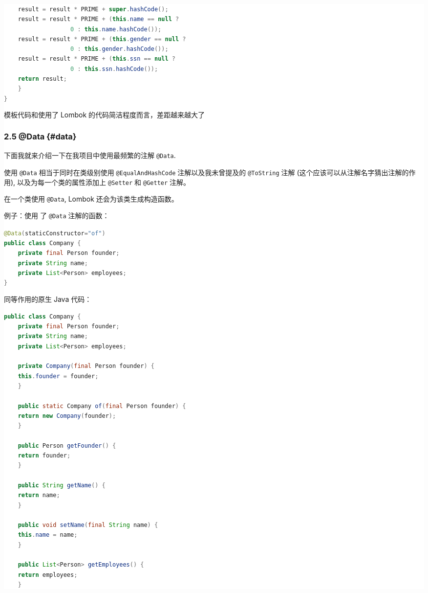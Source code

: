 ```java
	result = result * PRIME + super.hashCode();
	result = result * PRIME + (this.name == null ?
				   0 : this.name.hashCode());
	result = result * PRIME + (this.gender == null ?
				   0 : this.gender.hashCode());
	result = result * PRIME + (this.ssn == null ?
				   0 : this.ssn.hashCode());
	return result;
    }
}

```

模板代码和使用了 Lombok 的代码简洁程度而言，差距越来越大了


### <span class="section-num">2.5</span> @Data {#data}

下面我就来介绍一下在我项目中使用最频繁的注解 `@Data`.

使用 `@Data` 相当于同时在类级别使用 `@EqualAndHashCode` 注解以及我未曾提及的 `@ToString` 注解 (这个应该可以从注解名字猜出注解的作用), 以及为每一个类的属性添加上 `@Setter` 和 `@Getter` 注解。

在一个类使用 `@Data`, Lombok 还会为该类生成构造函数。

例子：使用 了 `@Data` 注解的函数：

```java
@Data(staticConstructor="of")
public class Company {
    private final Person founder;
    private String name;
    private List<Person> employees;
}
```

同等作用的原生 Java 代码：

```java
public class Company {
    private final Person founder;
    private String name;
    private List<Person> employees;

    private Company(final Person founder) {
	this.founder = founder;
    }

    public static Company of(final Person founder) {
	return new Company(founder);
    }

    public Person getFounder() {
	return founder;
    }

    public String getName() {
	return name;
    }

    public void setName(final String name) {
	this.name = name;
    }

    public List<Person> getEmployees() {
	return employees;
    }
```